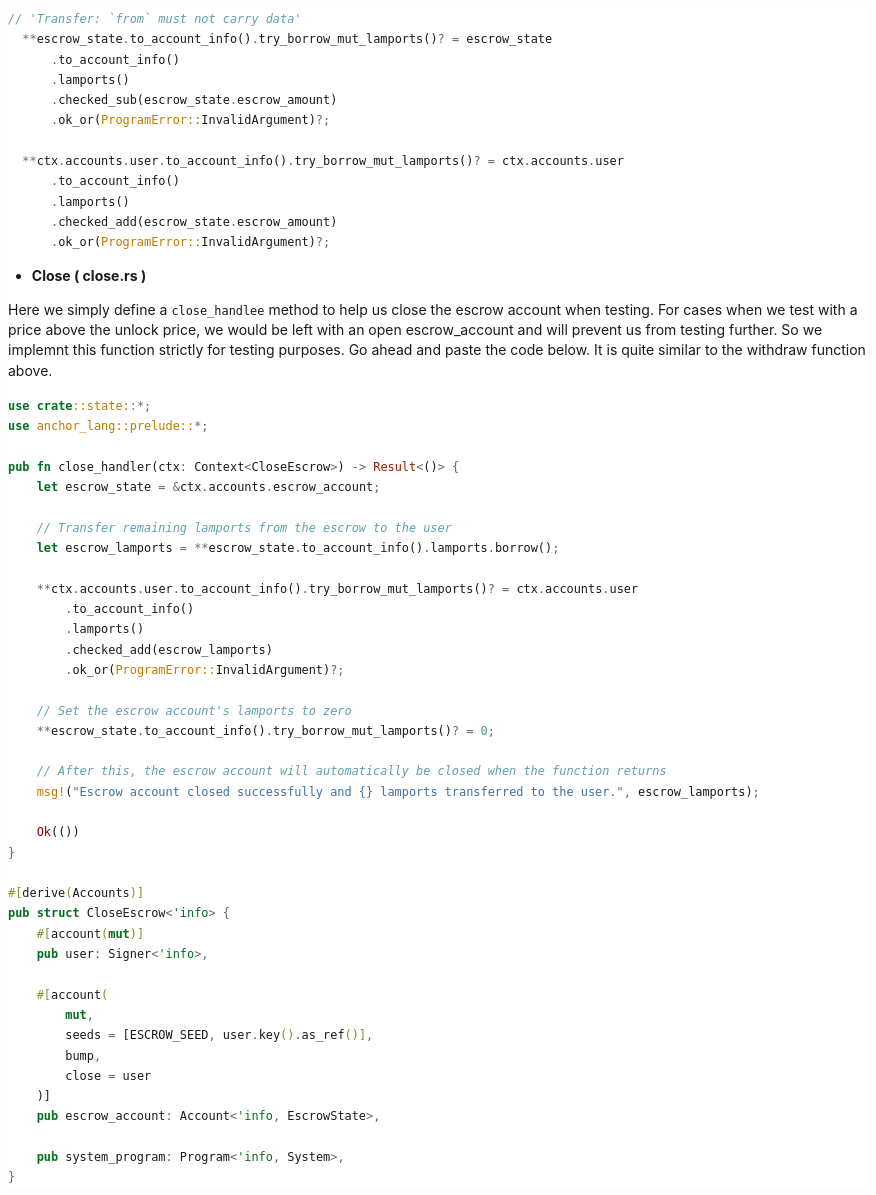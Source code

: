 ```rust
// 'Transfer: `from` must not carry data'
  **escrow_state.to_account_info().try_borrow_mut_lamports()? = escrow_state
      .to_account_info()
      .lamports()
      .checked_sub(escrow_state.escrow_amount)
      .ok_or(ProgramError::InvalidArgument)?;

  **ctx.accounts.user.to_account_info().try_borrow_mut_lamports()? = ctx.accounts.user
      .to_account_info()
      .lamports()
      .checked_add(escrow_state.escrow_amount)
      .ok_or(ProgramError::InvalidArgument)?;
```

- **Close ( close.rs )**

Here we simply define a `close_handlee` method to help us close the escrow
account when testing. For cases when we test with a price above the unlock
price, we would be left with an open escrow_account and will prevent us from
testing further. So we implemnt this function strictly for testing purposes. Go
ahead and paste the code below. It is quite similar to the withdraw function
above.

```rust
use crate::state::*;
use anchor_lang::prelude::*;

pub fn close_handler(ctx: Context<CloseEscrow>) -> Result<()> {
    let escrow_state = &ctx.accounts.escrow_account;

    // Transfer remaining lamports from the escrow to the user
    let escrow_lamports = **escrow_state.to_account_info().lamports.borrow();

    **ctx.accounts.user.to_account_info().try_borrow_mut_lamports()? = ctx.accounts.user
        .to_account_info()
        .lamports()
        .checked_add(escrow_lamports)
        .ok_or(ProgramError::InvalidArgument)?;

    // Set the escrow account's lamports to zero
    **escrow_state.to_account_info().try_borrow_mut_lamports()? = 0;

    // After this, the escrow account will automatically be closed when the function returns
    msg!("Escrow account closed successfully and {} lamports transferred to the user.", escrow_lamports);

    Ok(())
}

#[derive(Accounts)]
pub struct CloseEscrow<'info> {
    #[account(mut)]
    pub user: Signer<'info>,

    #[account(
        mut,
        seeds = [ESCROW_SEED, user.key().as_ref()],
        bump,
        close = user
    )]
    pub escrow_account: Account<'info, EscrowState>,

    pub system_program: Program<'info, System>,
}
```